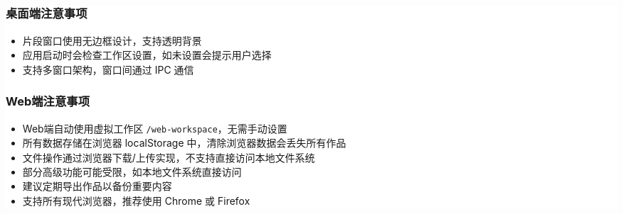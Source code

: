 ### 桌面端注意事项
- 片段窗口使用无边框设计，支持透明背景
- 应用启动时会检查工作区设置，如未设置会提示用户选择
- 支持多窗口架构，窗口间通过 IPC 通信

### Web端注意事项
- Web端自动使用虚拟工作区 `/web-workspace`，无需手动设置
- 所有数据存储在浏览器 localStorage 中，清除浏览器数据会丢失所有作品
- 文件操作通过浏览器下载/上传实现，不支持直接访问本地文件系统
- 部分高级功能可能受限，如本地文件系统直接访问
- 建议定期导出作品以备份重要内容
- 支持所有现代浏览器，推荐使用 Chrome 或 Firefox